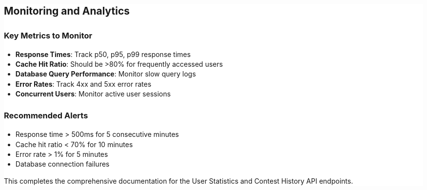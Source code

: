 ## Monitoring and Analytics

### Key Metrics to Monitor
- **Response Times**: Track p50, p95, p99 response times
- **Cache Hit Ratio**: Should be >80% for frequently accessed users
- **Database Query Performance**: Monitor slow query logs
- **Error Rates**: Track 4xx and 5xx error rates
- **Concurrent Users**: Monitor active user sessions

### Recommended Alerts
- Response time > 500ms for 5 consecutive minutes
- Cache hit ratio < 70% for 10 minutes
- Error rate > 1% for 5 minutes
- Database connection failures

This completes the comprehensive documentation for the User Statistics and Contest History API endpoints.
